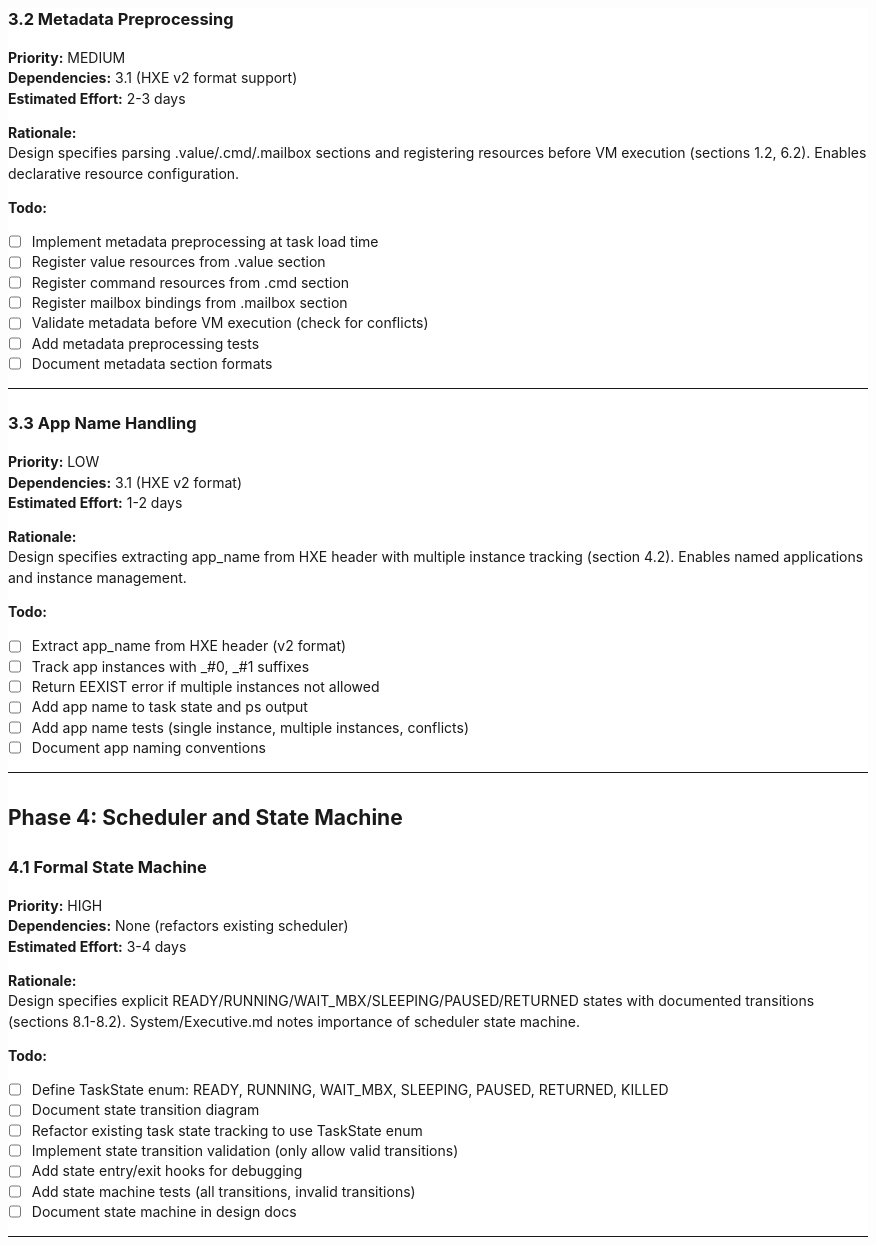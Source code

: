 ### 3.2 Metadata Preprocessing

**Priority:** MEDIUM  
**Dependencies:** 3.1 (HXE v2 format support)  
**Estimated Effort:** 2-3 days

**Rationale:**  
Design specifies parsing .value/.cmd/.mailbox sections and registering resources before VM execution (sections 1.2, 6.2). Enables declarative resource configuration.

**Todo:**
- [ ] Implement metadata preprocessing at task load time
- [ ] Register value resources from .value section
- [ ] Register command resources from .cmd section
- [ ] Register mailbox bindings from .mailbox section
- [ ] Validate metadata before VM execution (check for conflicts)
- [ ] Add metadata preprocessing tests
- [ ] Document metadata section formats

---

### 3.3 App Name Handling

**Priority:** LOW  
**Dependencies:** 3.1 (HXE v2 format)  
**Estimated Effort:** 1-2 days

**Rationale:**  
Design specifies extracting app_name from HXE header with multiple instance tracking (section 4.2). Enables named applications and instance management.

**Todo:**
- [ ] Extract app_name from HXE header (v2 format)
- [ ] Track app instances with _#0, _#1 suffixes
- [ ] Return EEXIST error if multiple instances not allowed
- [ ] Add app name to task state and ps output
- [ ] Add app name tests (single instance, multiple instances, conflicts)
- [ ] Document app naming conventions

---

## Phase 4: Scheduler and State Machine

### 4.1 Formal State Machine

**Priority:** HIGH  
**Dependencies:** None (refactors existing scheduler)  
**Estimated Effort:** 3-4 days

**Rationale:**  
Design specifies explicit READY/RUNNING/WAIT_MBX/SLEEPING/PAUSED/RETURNED states with documented transitions (sections 8.1-8.2). System/Executive.md notes importance of scheduler state machine.

**Todo:**
- [ ] Define TaskState enum: READY, RUNNING, WAIT_MBX, SLEEPING, PAUSED, RETURNED, KILLED
- [ ] Document state transition diagram
- [ ] Refactor existing task state tracking to use TaskState enum
- [ ] Implement state transition validation (only allow valid transitions)
- [ ] Add state entry/exit hooks for debugging
- [ ] Add state machine tests (all transitions, invalid transitions)
- [ ] Document state machine in design docs

---